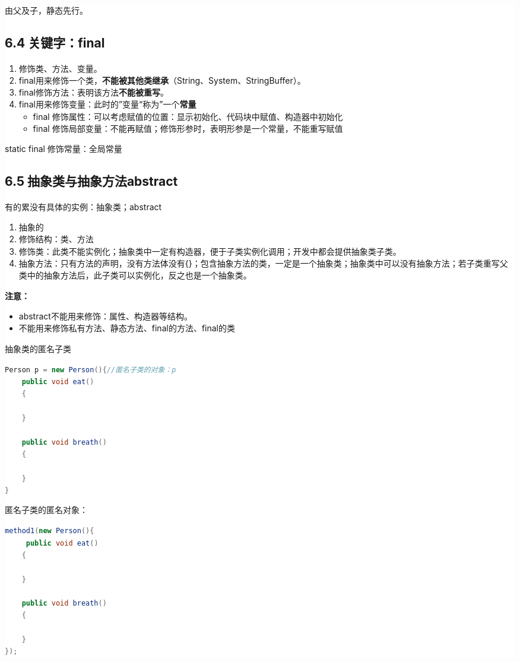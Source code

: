 由父及子，静态先行。

## 6.4 关键字：final

1. 修饰类、方法、变量。
2. final用来修饰一个类，**不能被其他类继承**（String、System、StringBuffer）。
3. final修饰方法：表明该方法**不能被重写**。
4. final用来修饰变量：此时的”变量“称为”一个**常量**
   * final 修饰属性：可以考虑赋值的位置：显示初始化、代码块中赋值、构造器中初始化
   * final 修饰局部变量：不能再赋值；修饰形参时，表明形参是一个常量，不能重写赋值

static final 修饰常量：全局常量

## 6.5 抽象类与抽象方法abstract

有的累没有具体的实例：抽象类；abstract

1. 抽象的
2. 修饰结构：类、方法
3. 修饰类：此类不能实例化；抽象类中一定有构造器，便于子类实例化调用；开发中都会提供抽象类子类。
4. 抽象方法：只有方法的声明，没有方法体没有{}；包含抽象方法的类，一定是一个抽象类；抽象类中可以没有抽象方法；若子类重写父类中的抽象方法后，此子类可以实例化，反之也是一个抽象类。

**注意：**

* abstract不能用来修饰：属性、构造器等结构。
* 不能用来修饰私有方法、静态方法、final的方法、final的类

抽象类的匿名子类

```java 
Person p = new Person(){//匿名子类的对象：p
    public void eat()
    {
        
    }
    
    public void breath()
    {
        
    }
}
```

匿名子类的匿名对象：

```java 
method1(new Person(){
     public void eat()
    {
        
    }
    
    public void breath()
    {
        
    }
});
```
